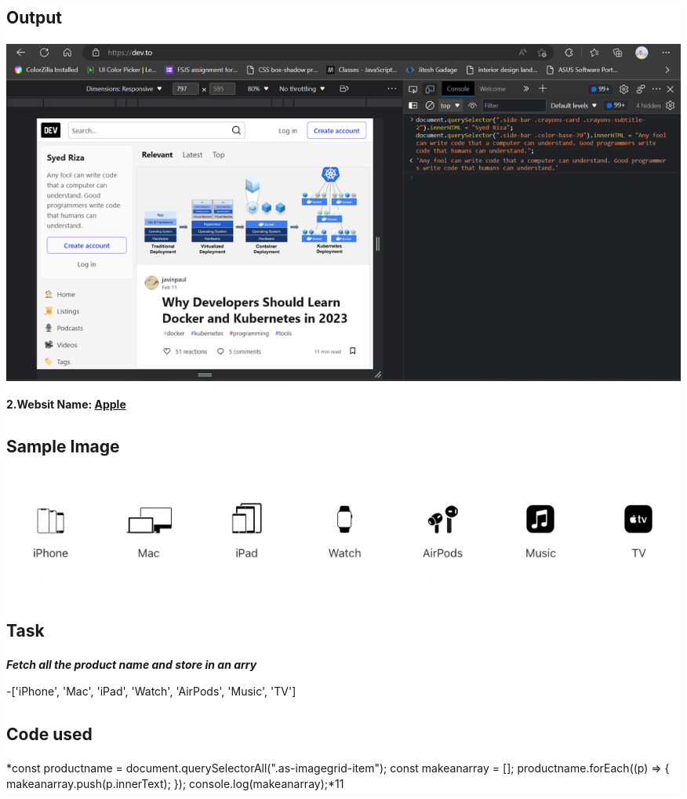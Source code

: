 ## Output 

![Output](./assset/Screenshot_20230212_143043.png)


**2.Websit Name: [Apple](https://support.apple.com/en-in)**

## Sample Image

![Store](./assset/download%20(38).png)

## Task

***Fetch all the product name and store in an arry***

  -['iPhone', 'Mac', 'iPad', 'Watch', 'AirPods', 'Music', 'TV']

## Code used 

*const productname = document.querySelectorAll(".as-imagegrid-item");
    const makeanarray = [];
    productname.forEach((p) => {
      makeanarray.push(p.innerText);
   });
    console.log(makeanarray);*11

